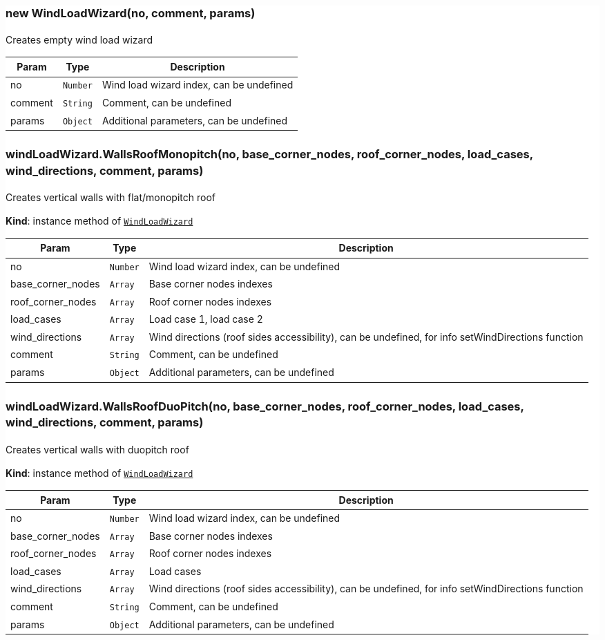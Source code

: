 <a name="new_WindLoadWizard_new"></a>

### new WindLoadWizard(no, comment, params)
Creates empty wind load wizard


| Param | Type | Description |
| --- | --- | --- |
| no | <code>Number</code> | Wind load wizard index, can be undefined |
| comment | <code>String</code> | Comment, can be undefined |
| params | <code>Object</code> | Additional parameters, can be undefined |

<a name="WindLoadWizard+WallsRoofMonopitch"></a>

### windLoadWizard.WallsRoofMonopitch(no, base_corner_nodes, roof_corner_nodes, load_cases, wind_directions, comment, params)
Creates vertical walls with flat/monopitch roof

**Kind**: instance method of [<code>WindLoadWizard</code>](#WindLoadWizard)  

| Param | Type | Description |
| --- | --- | --- |
| no | <code>Number</code> | Wind load wizard index, can be undefined |
| base_corner_nodes | <code>Array</code> | Base corner nodes indexes |
| roof_corner_nodes | <code>Array</code> | Roof corner nodes indexes |
| load_cases | <code>Array</code> | Load case 1, load case 2 |
| wind_directions | <code>Array</code> | Wind directions (roof sides accessibility), can be undefined, for info setWindDirections function |
| comment | <code>String</code> | Comment, can be undefined |
| params | <code>Object</code> | Additional parameters, can be undefined |

<a name="WindLoadWizard+WallsRoofDuoPitch"></a>

### windLoadWizard.WallsRoofDuoPitch(no, base_corner_nodes, roof_corner_nodes, load_cases, wind_directions, comment, params)
Creates vertical walls with duopitch roof

**Kind**: instance method of [<code>WindLoadWizard</code>](#WindLoadWizard)  

| Param | Type | Description |
| --- | --- | --- |
| no | <code>Number</code> | Wind load wizard index, can be undefined |
| base_corner_nodes | <code>Array</code> | Base corner nodes indexes |
| roof_corner_nodes | <code>Array</code> | Roof corner nodes indexes |
| load_cases | <code>Array</code> | Load cases |
| wind_directions | <code>Array</code> | Wind directions (roof sides accessibility), can be undefined, for info setWindDirections function |
| comment | <code>String</code> | Comment, can be undefined |
| params | <code>Object</code> | Additional parameters, can be undefined |

